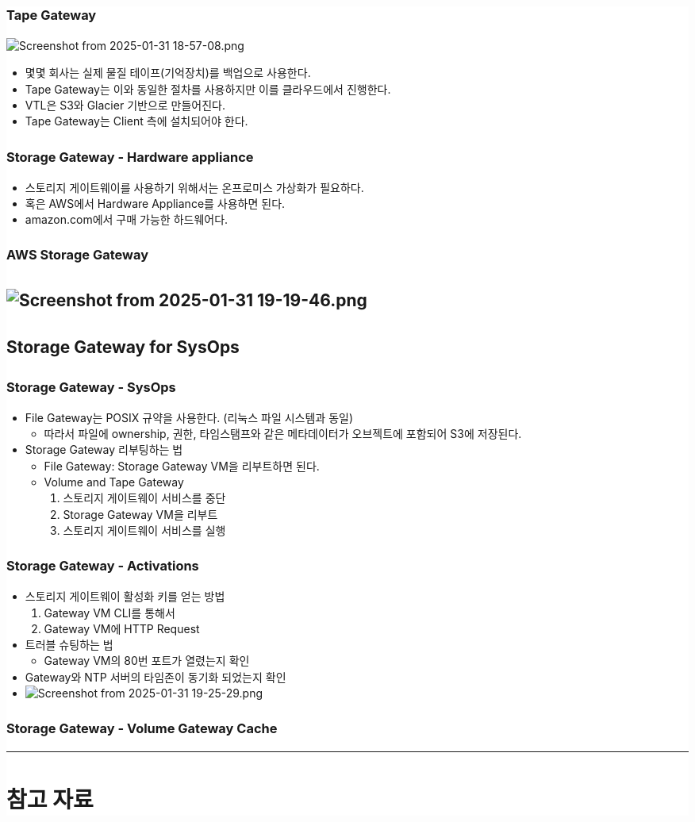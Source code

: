 ### Tape Gateway
![Screenshot from 2025-01-31 18-57-08.png](/img/user/image/Screenshot%20from%202025-01-31%2018-57-08.png)
- 몇몇 회사는 실제 물질 테이프(기억장치)를 백업으로 사용한다.
- Tape Gateway는 이와 동일한 절차를 사용하지만 이를 클라우드에서 진행한다.
- VTL은 S3와 Glacier 기반으로 만들어진다.
- Tape Gateway는 Client 측에 설치되어야 한다.

### Storage Gateway - Hardware appliance
- 스토리지 게이트웨이를 사용하기 위해서는 온프로미스 가상화가 필요하다.
- 혹은 AWS에서 Hardware Appliance를 사용하면 된다.
- amazon.com에서 구매 가능한 하드웨어다.
### AWS Storage Gateway
![Screenshot from 2025-01-31 19-19-46.png](/img/user/image/Screenshot%20from%202025-01-31%2019-19-46.png)
---
## Storage Gateway for SysOps
### Storage Gateway - SysOps
- File Gateway는 POSIX 규약을 사용한다. (리눅스 파일 시스템과 동일)
	- 따라서 파일에 ownership, 권한, 타임스탬프와 같은 메타데이터가 오브젝트에 포함되어 S3에 저장된다.
- Storage Gateway 리부팅하는 법
	- File Gateway: Storage Gateway VM을 리부트하면 된다.
	- Volume and Tape Gateway
		1. 스토리지 게이트웨이 서비스를 중단
		2. Storage Gateway VM을 리부트
		3. 스토리지 게이트웨이 서비스를 실행
### Storage Gateway - Activations
- 스토리지 게이트웨이 활성화 키를 얻는 방법
	1. Gateway VM CLI를 통해서
	2. Gateway VM에 HTTP Request
- 트러블 슈팅하는 법
	- Gateway VM의 80번 포트가 열렸는지 확인
- Gateway와 NTP 서버의 타임존이 동기화 되었는지 확인
- ![Screenshot from 2025-01-31 19-25-29.png](/img/user/image/Screenshot%20from%202025-01-31%2019-25-29.png)
### Storage Gateway - Volume Gateway Cache

---
# 참고 자료
